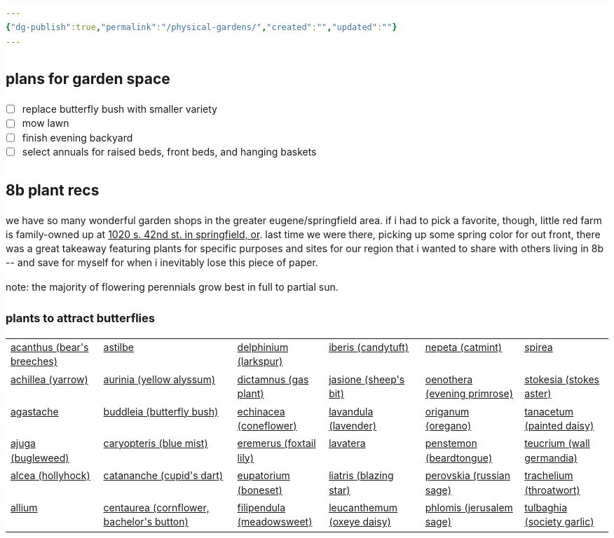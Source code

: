 ```yaml
---
{"dg-publish":true,"permalink":"/physical-gardens/","created":"","updated":""}
---
```


## plans for garden space
- [ ] replace butterfly bush with smaller variety
- [ ] mow lawn
- [ ] finish evening backyard
- [ ] select annuals for raised beds, front beds, and hanging baskets

## 8b plant recs
we have so many wonderful garden shops in the greater eugene/springfield area. if i had to pick a favorite, though, little red farm is family-owned up at [1020 s. 42nd st. in springfield, or](https://goo.gl/maps/JGzfc6Tci9yqxT1V7). last time we were there, picking up some spring color for out front, there was a great takeaway featuring plants for specific purposes and sites for our region that i wanted to share with others living in 8b -- and save for myself for when i inevitably lose this piece of paper.

note: the majority of flowering perennials grow best in full to partial sun.

### plants to attract butterflies


|                                                                                                       |                                                                                                                  |                                                                                                |                                                                                           |                                                                                                  |                                                                                              |
| ----------------------------------------------------------------------------------------------------- | ---------------------------------------------------------------------------------------------------------------- | ---------------------------------------------------------------------------------------------- | ----------------------------------------------------------------------------------------- | ------------------------------------------------------------------------------------------------ | -------------------------------------------------------------------------------------------- |
| [acanthus (bear's breeches)](https://www.thespruce.com/how-to-grow-bears-breeches-4125806)            | [astilbe](https://www.thespruce.com/growing-astible-plants-1402833)                                              | [delphinium (larkspur)](https://www.thespruce.com/delphinium-care-guide-7105084)               | [iberis (candytuft)](https://www.thespruce.com/candytuft-flowers-for-your-garden-2132549) | [nepeta (catmint)](https://www.thespruce.com/catmints-nepeta-1402851)                            | [spirea](https://www.thespruce.com/growing-spirea-shrubs-5091595)                            |
| [achillea (yarrow)](https://www.thespruce.com/taxonomy-of-yarrow-plants-2132606)                      | [aurinia (yellow alyssum)](https://www.thespruce.com/yellow-alyssum-flowers-aurinia-saxatilis-2132614)           | [dictamnus (gas plant)](https://www.thespruce.com/gas-plant-plant-care-5081295)                | [jasione (sheep's bit)](https://www.first-nature.com/flowers/jasione-montana.php)         | [oenothera (evening primrose)](https://www.thespruce.com/evening-primrose-plant-profile-4774593) | [stokesia (stokes aster)](https://www.wildflower.org/plants/result.php?id_plant=stla6)       |
| [agastache](https://www.thespruce.com/agastache-plant-profile-5191192)                                | [buddleia (butterfly bush)](https://www.thespruce.com/types-of-butterfly-bush-2132429)                           | [echinacea (coneflower)](https://www.thespruce.com/top-coneflower-varieties-1315807)           | [lavandula (lavender)](https://www.thespruce.com/growing-lavender-1402779)                | [origanum (oregano)](https://www.thespruce.com/growing-oregano-plants-1402818)                   | [tanacetum (painted daisy)](https://www.thespruce.com/painted-daisy-plant-profile-5088038)   |
| [ajuga (bugleweed)](https://www.thespruce.com/ajuga-or-bugleweed-plants-2132213)                      | [caryopteris (blue mist)](https://www.thespruce.com/what-is-blue-mist-shrub-1402271)                             | [eremerus (foxtail lily)](https://www.thespruce.com/foxtail-lilies-1316062)                    | [lavatera](https://www.thespruce.com/lavatera-plant-profile-4800057)                      | [penstemon (beardtongue)](https://www.thespruce.com/penstemon-care-1316041)                      | [teucrium (wall germandia)](https://www.thespruce.com/wall-germander-landscaping-4125126)    |
| [alcea (hollyhock)](https://www.thespruce.com/hollyhock-alcea-growing-guide-5200999)                  | [catananche (cupid's dart)](https://www.gardenia.net/plant/catananche-caerulea-cupids-dart)                      | [eupatorium (boneset)](https://www.thespruce.com/how-to-grow-and-care-for-boneset-5094162)     | [liatris (blazing star)](https://www.thespruce.com/liatris-flowers-1316040)               | [perovskia (russian sage)](https://www.thespruce.com/low-maintenance-russian-sage-2132729)       | [trachelium (throatwort)](https://www.gardenia.net/plant/trachelium-caeruleum)               |
| [allium](https://www.thespruce.com/how-to-grow-alliums-ornamental-onions-1402878)                     | [centaurea (cornflower, bachelor's button)](https://www.thespruce.com/grow-bachelors-buttons-1315694)            | [filipendula (meadowsweet)](https://www.gardenia.net/plant/filipendula-rubra)                  | [leucanthemum (oxeye daisy)](https://www.thespruce.com/oxeye-daisy-growing-guide-5190951) | [phlomis (jerusalem sage)](https://www.gardenia.net/plant/phlomis-russeliana-jerusalem-sage)     | [tulbaghia (society garlic)](https://www.thespruce.com/society-garlic-plant-profile-5180171) |